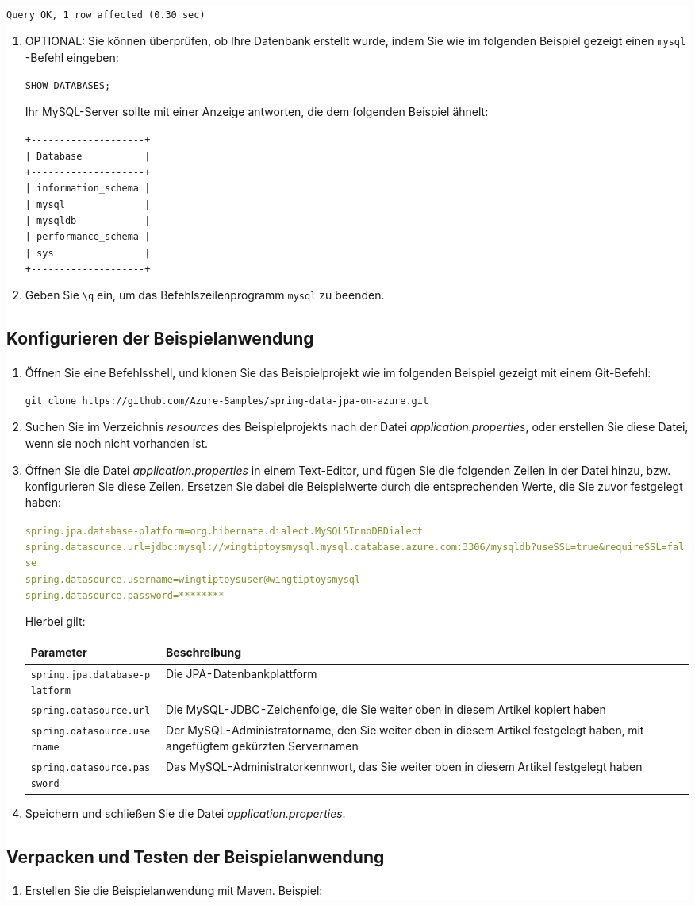    ```shell
   Query OK, 1 row affected (0.30 sec)
   ```

1. OPTIONAL: Sie können überprüfen, ob Ihre Datenbank erstellt wurde, indem Sie wie im folgenden Beispiel gezeigt einen `mysql`-Befehl eingeben:

   ```SQL
   SHOW DATABASES;
   ```

   Ihr MySQL-Server sollte mit einer Anzeige antworten, die dem folgenden Beispiel ähnelt:

   ```shell
   +--------------------+
   | Database           |
   +--------------------+
   | information_schema |
   | mysql              |
   | mysqldb            |
   | performance_schema |
   | sys                |
   +--------------------+
   ```

1. Geben Sie `\q` ein, um das Befehlszeilenprogramm `mysql` zu beenden.

## <a name="configure-the-sample-application"></a>Konfigurieren der Beispielanwendung

1. Öffnen Sie eine Befehlsshell, und klonen Sie das Beispielprojekt wie im folgenden Beispiel gezeigt mit einem Git-Befehl:

   ```shell
   git clone https://github.com/Azure-Samples/spring-data-jpa-on-azure.git
   ```

1. Suchen Sie im Verzeichnis *resources* des Beispielprojekts nach der Datei *application.properties*, oder erstellen Sie diese Datei, wenn sie noch nicht vorhanden ist.

1. Öffnen Sie die Datei *application.properties* in einem Text-Editor, und fügen Sie die folgenden Zeilen in der Datei hinzu, bzw. konfigurieren Sie diese Zeilen. Ersetzen Sie dabei die Beispielwerte durch die entsprechenden Werte, die Sie zuvor festgelegt haben:

   ```yaml
   spring.jpa.database-platform=org.hibernate.dialect.MySQL5InnoDBDialect
   spring.datasource.url=jdbc:mysql://wingtiptoysmysql.mysql.database.azure.com:3306/mysqldb?useSSL=true&requireSSL=false
   spring.datasource.username=wingtiptoysuser@wingtiptoysmysql
   spring.datasource.password=********
    ```
   Hierbei gilt:

   | Parameter | Beschreibung |
   |---|---|
   | `spring.jpa.database-platform` | Die JPA-Datenbankplattform |
   | `spring.datasource.url` | Die MySQL-JDBC-Zeichenfolge, die Sie weiter oben in diesem Artikel kopiert haben |
   | `spring.datasource.username` | Der MySQL-Administratorname, den Sie weiter oben in diesem Artikel festgelegt haben, mit angefügtem gekürzten Servernamen |
   | `spring.datasource.password` | Das MySQL-Administratorkennwort, das Sie weiter oben in diesem Artikel festgelegt haben |

1. Speichern und schließen Sie die Datei *application.properties*.

## <a name="package-and-test-the-sample-application"></a>Verpacken und Testen der Beispielanwendung 

1. Erstellen Sie die Beispielanwendung mit Maven. Beispiel:
   ```
